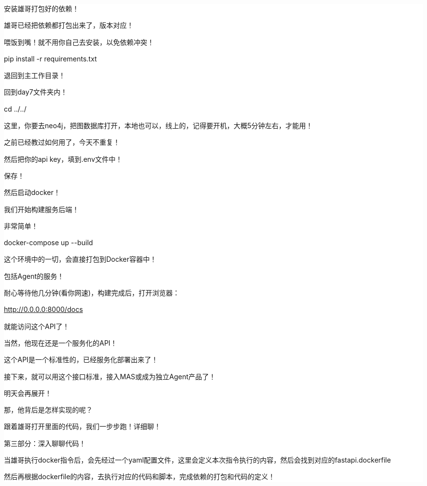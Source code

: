 
安装雄哥打包好的依赖！

雄哥已经把依赖都打包出来了，版本对应！

喂饭到嘴！就不用你自己去安装，以免依赖冲突！

pip install -r requirements.txt




退回到主工作目录！

回到day7文件夹内！

cd ../../




这里，你要去neo4j，把图数据库打开，本地也可以，线上的，记得要开机，大概5分钟左右，才能用！

之前已经教过如何用了，今天不重复！

然后把你的api key，填到.env文件中！

保存！

然后启动docker！




我们开始构建服务后端！

非常简单！

docker-compose up --build

这个环境中的一切，会直接打包到Docker容器中！

包括Agent的服务！

耐心等待他几分钟(看你网速)，构建完成后，打开浏览器：

http://0.0.0.0:8000/docs

就能访问这个API了！

当然，他现在还是一个服务化的API！

这个API是一个标准性的，已经服务化部署出来了！

接下来，就可以用这个接口标准，接入MAS或成为独立Agent产品了！

明天会再展开！

那，他背后是怎样实现的呢？

跟着雄哥打开里面的代码，我们一步步跑！详细聊！




第三部分：深入聊聊代码！

当雄哥执行docker指令后，会先经过一个yaml配置文件，这里会定义本次指令执行的内容，然后会找到对应的fastapi.dockerfile

然后再根据dockerfile的内容，去执行对应的代码和脚本，完成依赖的打包和代码的定义！
